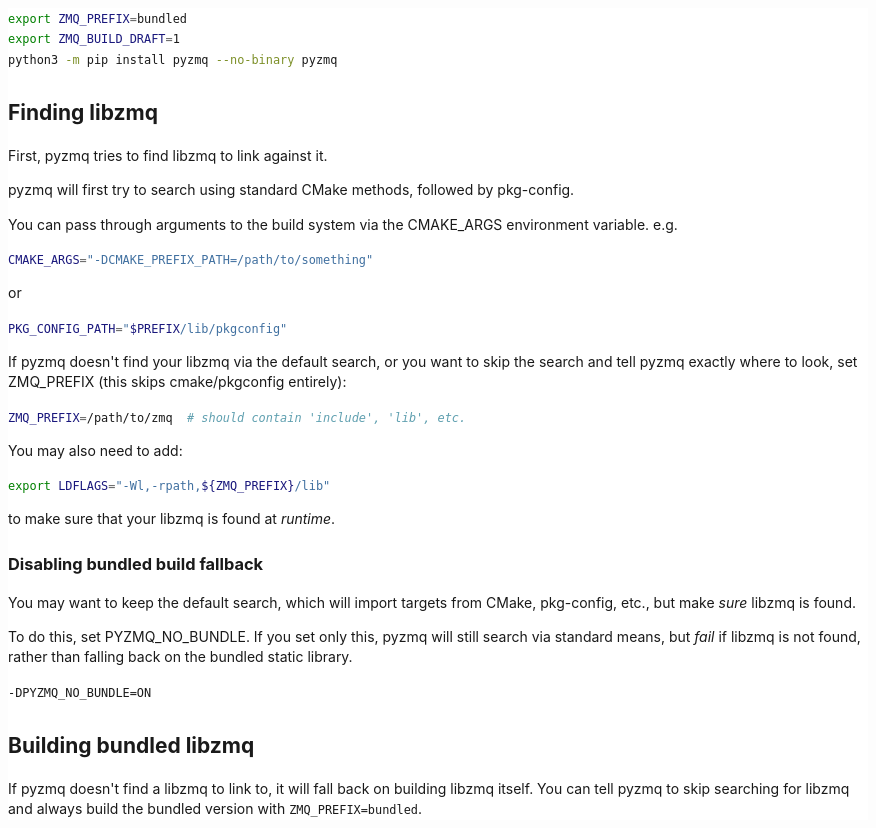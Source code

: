 ```bash
export ZMQ_PREFIX=bundled
export ZMQ_BUILD_DRAFT=1
python3 -m pip install pyzmq --no-binary pyzmq
```

## Finding libzmq

First, pyzmq tries to find libzmq to link against it.

pyzmq will first try to search using standard CMake methods, followed by pkg-config.

You can pass through arguments to the build system via the CMAKE_ARGS environment variable.
e.g.

```bash
CMAKE_ARGS="-DCMAKE_PREFIX_PATH=/path/to/something"
```

or

```bash
PKG_CONFIG_PATH="$PREFIX/lib/pkgconfig"
```

If pyzmq doesn't find your libzmq via the default search, or you want to skip the search and tell pyzmq exactly where to look, set ZMQ_PREFIX (this skips cmake/pkgconfig entirely):

```bash
ZMQ_PREFIX=/path/to/zmq  # should contain 'include', 'lib', etc.
```

You may also need to add:

```bash
export LDFLAGS="-Wl,-rpath,${ZMQ_PREFIX}/lib"
```

to make sure that your libzmq is found at _runtime_.

### Disabling bundled build fallback

You may want to keep the default search,
which will import targets from CMake, pkg-config, etc.,
but make _sure_ libzmq is found.

To do this, set PYZMQ_NO_BUNDLE.
If you set only this, pyzmq will still search via standard means, but _fail_ if libzmq is not found, rather than falling back on the bundled static library.

```bash
-DPYZMQ_NO_BUNDLE=ON
```

## Building bundled libzmq

If pyzmq doesn't find a libzmq to link to, it will fall back on building libzmq itself.
You can tell pyzmq to skip searching for libzmq and always build the bundled version with `ZMQ_PREFIX=bundled`.
